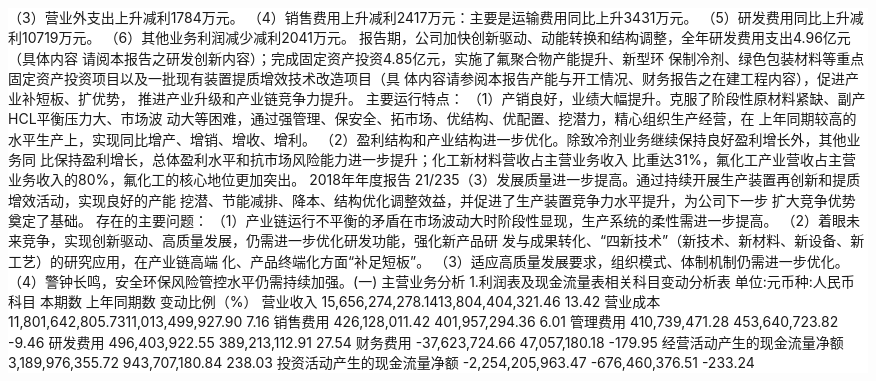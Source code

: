 （3）营业外支出上升减利1784万元。
（4）销售费用上升减利2417万元：主要是运输费用同比上升3431万元。
（5）研发费用同比上升减利10719万元。
（6）其他业务利润减少减利2041万元。
报告期，公司加快创新驱动、动能转换和结构调整，全年研发费用支出4.96亿元（具体内容
请阅本报告之研发创新内容）；完成固定资产投资4.85亿元，实施了氟聚合物产能提升、新型环
保制冷剂、绿色包装材料等重点固定资产投资项目以及一批现有装置提质增效技术改造项目（具
体内容请参阅本报告产能与开工情况、财务报告之在建工程内容），促进产业补短板、扩优势，
推进产业升级和产业链竞争力提升。
主要运行特点：
（1）产销良好，业绩大幅提升。克服了阶段性原材料紧缺、副产HCL平衡压力大、市场波
动大等困难，通过强管理、保安全、拓市场、优结构、优配置、挖潜力，精心组织生产经营，在
上年同期较高的水平生产上，实现同比增产、增销、增收、增利。
（2）盈利结构和产业结构进一步优化。除致冷剂业务继续保持良好盈利增长外，其他业务同
比保持盈利增长，总体盈利水平和抗市场风险能力进一步提升；化工新材料营收占主营业务收入
比重达31%，氟化工产业营收占主营业务收入的80%，氟化工的核心地位更加突出。
2018年年度报告
21/235（3）发展质量进一步提高。通过持续开展生产装置再创新和提质增效活动，实现良好的产能
挖潜、节能减排、降本、结构优化调整效益，并促进了生产装置竞争力水平提升，为公司下一步
扩大竞争优势奠定了基础。
存在的主要问题：
（1）产业链运行不平衡的矛盾在市场波动大时阶段性显现，生产系统的柔性需进一步提高。
（2）着眼未来竞争，实现创新驱动、高质量发展，仍需进一步优化研发功能，强化新产品研
发与成果转化、“四新技术”（新技术、新材料、新设备、新工艺）的研究应用，在产业链高端
化、产品终端化方面“补足短板”。
（3）适应高质量发展要求，组织模式、体制机制仍需进一步优化。
（4）警钟长鸣，安全环保风险管控水平仍需持续加强。(一)
主营业务分析
1.利润表及现金流量表相关科目变动分析表
单位:元币种:人民币
科目
本期数
上年同期数
变动比例（%）
营业收入
15,656,274,278.1413,804,404,321.46
13.42
营业成本
11,801,642,805.7311,013,499,927.90
7.16
销售费用
426,128,011.42
401,957,294.36
6.01
管理费用
410,739,471.28
453,640,723.82
-9.46
研发费用
496,403,922.55
389,213,112.91
27.54
财务费用
-37,623,724.66
47,057,180.18
-179.95
经营活动产生的现金流量净额
3,189,976,355.72
943,707,180.84
238.03
投资活动产生的现金流量净额
-2,254,205,963.47
-676,460,376.51
-233.24